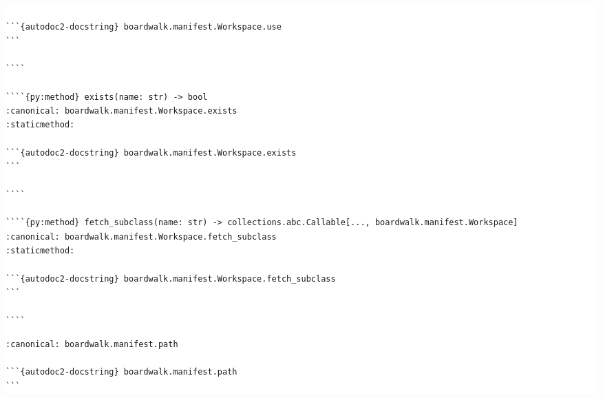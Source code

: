 `````{py:class} Workspace()

```{autodoc2-docstring} boardwalk.manifest.Workspace.use
```

````

````{py:method} exists(name: str) -> bool
:canonical: boardwalk.manifest.Workspace.exists
:staticmethod:

```{autodoc2-docstring} boardwalk.manifest.Workspace.exists
```

````

````{py:method} fetch_subclass(name: str) -> collections.abc.Callable[..., boardwalk.manifest.Workspace]
:canonical: boardwalk.manifest.Workspace.fetch_subclass
:staticmethod:

```{autodoc2-docstring} boardwalk.manifest.Workspace.fetch_subclass
```

````

`````

````{py:function} path(file_path: str) -> str
:canonical: boardwalk.manifest.path

```{autodoc2-docstring} boardwalk.manifest.path
```
````
